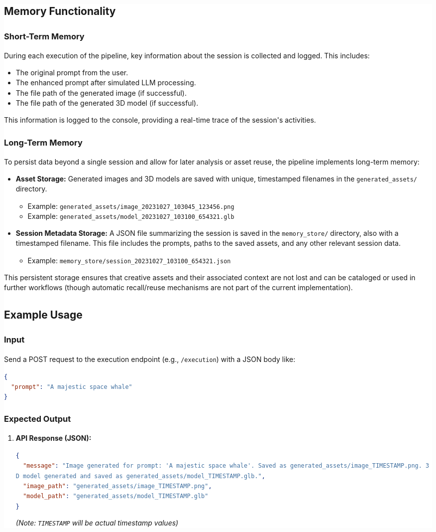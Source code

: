 ## Memory Functionality

### Short-Term Memory

During each execution of the pipeline, key information about the session is collected and logged. This includes:
*   The original prompt from the user.
*   The enhanced prompt after simulated LLM processing.
*   The file path of the generated image (if successful).
*   The file path of the generated 3D model (if successful).

This information is logged to the console, providing a real-time trace of the session's activities.

### Long-Term Memory

To persist data beyond a single session and allow for later analysis or asset reuse, the pipeline implements long-term memory:

*   **Asset Storage:** Generated images and 3D models are saved with unique, timestamped filenames in the `generated_assets/` directory.
    *   Example: `generated_assets/image_20231027_103045_123456.png`
    *   Example: `generated_assets/model_20231027_103100_654321.glb`

*   **Session Metadata Storage:** A JSON file summarizing the session is saved in the `memory_store/` directory, also with a timestamped filename. This file includes the prompts, paths to the saved assets, and any other relevant session data.
    *   Example: `memory_store/session_20231027_103100_654321.json`

This persistent storage ensures that creative assets and their associated context are not lost and can be cataloged or used in further workflows (though automatic recall/reuse mechanisms are not part of the current implementation).

## Example Usage

### Input

Send a POST request to the execution endpoint (e.g., `/execution`) with a JSON body like:

```json
{
  "prompt": "A majestic space whale"
}
```

### Expected Output

1.  **API Response (JSON):**
    ```json
    {
      "message": "Image generated for prompt: 'A majestic space whale'. Saved as generated_assets/image_TIMESTAMP.png. 3D model generated and saved as generated_assets/model_TIMESTAMP.glb.",
      "image_path": "generated_assets/image_TIMESTAMP.png",
      "model_path": "generated_assets/model_TIMESTAMP.glb"
    }
    ```
    *(Note: `TIMESTAMP` will be actual timestamp values)*
